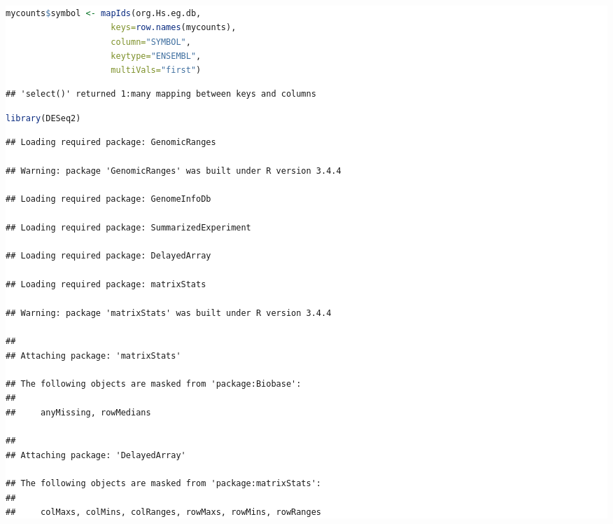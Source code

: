``` r
mycounts$symbol <- mapIds(org.Hs.eg.db,
                     keys=row.names(mycounts),
                     column="SYMBOL",
                     keytype="ENSEMBL",
                     multiVals="first")
```

    ## 'select()' returned 1:many mapping between keys and columns

``` r
library(DESeq2)
```

    ## Loading required package: GenomicRanges

    ## Warning: package 'GenomicRanges' was built under R version 3.4.4

    ## Loading required package: GenomeInfoDb

    ## Loading required package: SummarizedExperiment

    ## Loading required package: DelayedArray

    ## Loading required package: matrixStats

    ## Warning: package 'matrixStats' was built under R version 3.4.4

    ## 
    ## Attaching package: 'matrixStats'

    ## The following objects are masked from 'package:Biobase':
    ## 
    ##     anyMissing, rowMedians

    ## 
    ## Attaching package: 'DelayedArray'

    ## The following objects are masked from 'package:matrixStats':
    ## 
    ##     colMaxs, colMins, colRanges, rowMaxs, rowMins, rowRanges
